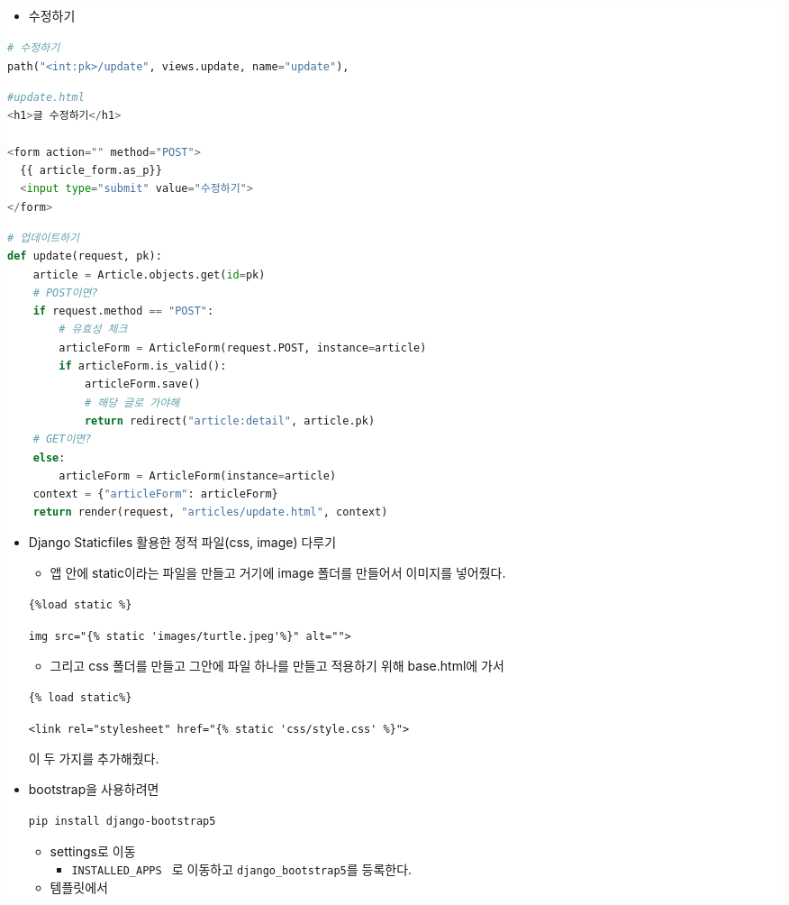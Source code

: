 - 수정하기

```python
# 수정하기
path("<int:pk>/update", views.update, name="update"),
```

```python
#update.html
<h1>글 수정하기</h1>

<form action="" method="POST">
  {{ article_form.as_p}}
  <input type="submit" value="수정하기">
</form>
```

```python
# 업데이트하기
def update(request, pk):
    article = Article.objects.get(id=pk)
    # POST이면?
    if request.method == "POST":
        # 유효성 체크
        articleForm = ArticleForm(request.POST, instance=article)
        if articleForm.is_valid():
            articleForm.save()
            # 해당 글로 가야해
            return redirect("article:detail", article.pk)
    # GET이면?
    else:
        articleForm = ArticleForm(instance=article)
    context = {"articleForm": articleForm}
    return render(request, "articles/update.html", context)

```

- Django Staticfiles 활용한 정적 파일(css, image) 다루기

  - 앱 안에 static이라는 파일을 만들고 거기에 image 폴더를 만들어서 이미지를 넣어줬다.

  `{%load static %}` 

  `img src="{% static 'images/turtle.jpeg'%}" alt="">` 

  - 그리고 css 폴더를 만들고 그안에 파일 하나를 만들고 적용하기 위해 base.html에 가서 

  `{% load static%}` 

  `<link rel="stylesheet" href="{% static 'css/style.css' %}">` 

  이 두 가지를 추가해줬다.

- bootstrap을 사용하려면 

  `pip install django-bootstrap5`

  - settings로 이동
    - `INSTALLED_APPS ` 로 이동하고 `django_bootstrap5`를 등록한다.
  - 템플릿에서

